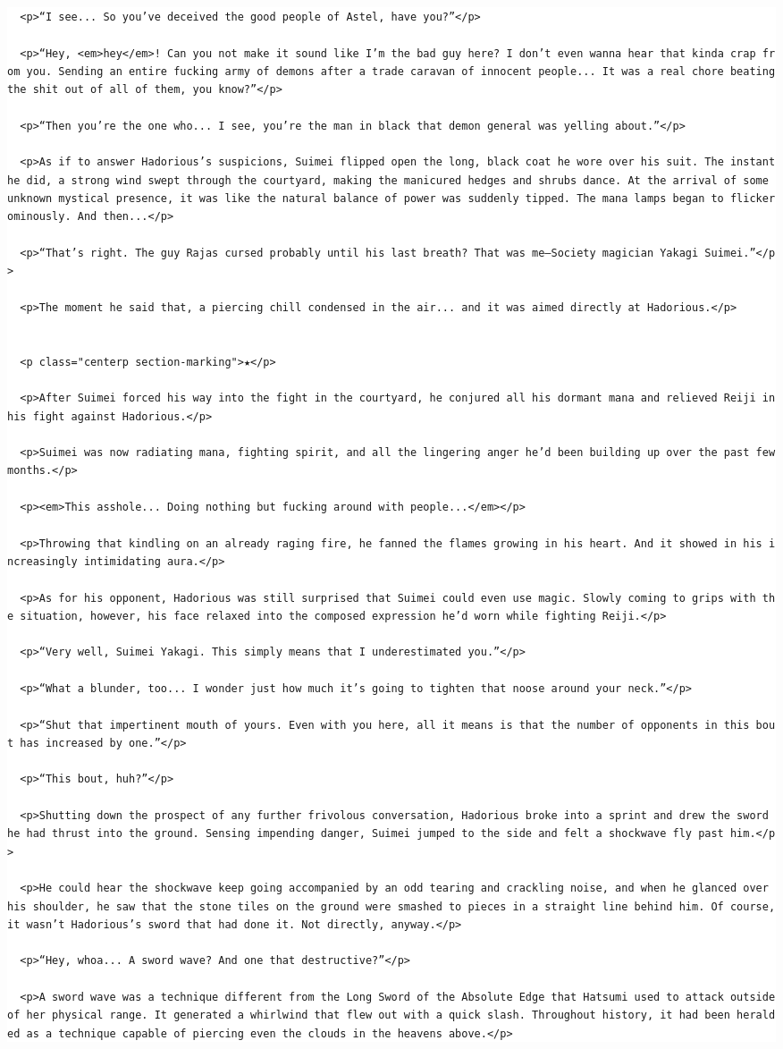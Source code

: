       <p>“I see... So you’ve deceived the good people of Astel, have you?”</p>

      <p>“Hey, <em>hey</em>! Can you not make it sound like I’m the bad guy here? I don’t even wanna hear that kinda crap from you. Sending an entire fucking army of demons after a trade caravan of innocent people... It was a real chore beating the shit out of all of them, you know?”</p>

      <p>“Then you’re the one who... I see, you’re the man in black that demon general was yelling about.”</p>

      <p>As if to answer Hadorious’s suspicions, Suimei flipped open the long, black coat he wore over his suit. The instant he did, a strong wind swept through the courtyard, making the manicured hedges and shrubs dance. At the arrival of some unknown mystical presence, it was like the natural balance of power was suddenly tipped. The mana lamps began to flicker ominously. And then...</p>

      <p>“That’s right. The guy Rajas cursed probably until his last breath? That was me—Society magician Yakagi Suimei.”</p>

      <p>The moment he said that, a piercing chill condensed in the air... and it was aimed directly at Hadorious.</p>


      <p class="centerp section-marking">★</p>

      <p>After Suimei forced his way into the fight in the courtyard, he conjured all his dormant mana and relieved Reiji in his fight against Hadorious.</p>

      <p>Suimei was now radiating mana, fighting spirit, and all the lingering anger he’d been building up over the past few months.</p>

      <p><em>This asshole... Doing nothing but fucking around with people...</em></p>

      <p>Throwing that kindling on an already raging fire, he fanned the flames growing in his heart. And it showed in his increasingly intimidating aura.</p>

      <p>As for his opponent, Hadorious was still surprised that Suimei could even use magic. Slowly coming to grips with the situation, however, his face relaxed into the composed expression he’d worn while fighting Reiji.</p>

      <p>“Very well, Suimei Yakagi. This simply means that I underestimated you.”</p>

      <p>“What a blunder, too... I wonder just how much it’s going to tighten that noose around your neck.”</p>

      <p>“Shut that impertinent mouth of yours. Even with you here, all it means is that the number of opponents in this bout has increased by one.”</p>

      <p>“This bout, huh?”</p>

      <p>Shutting down the prospect of any further frivolous conversation, Hadorious broke into a sprint and drew the sword he had thrust into the ground. Sensing impending danger, Suimei jumped to the side and felt a shockwave fly past him.</p>

      <p>He could hear the shockwave keep going accompanied by an odd tearing and crackling noise, and when he glanced over his shoulder, he saw that the stone tiles on the ground were smashed to pieces in a straight line behind him. Of course, it wasn’t Hadorious’s sword that had done it. Not directly, anyway.</p>

      <p>“Hey, whoa... A sword wave? And one that destructive?”</p>

      <p>A sword wave was a technique different from the Long Sword of the Absolute Edge that Hatsumi used to attack outside of her physical range. It generated a whirlwind that flew out with a quick slash. Throughout history, it had been heralded as a technique capable of piercing even the clouds in the heavens above.</p>
